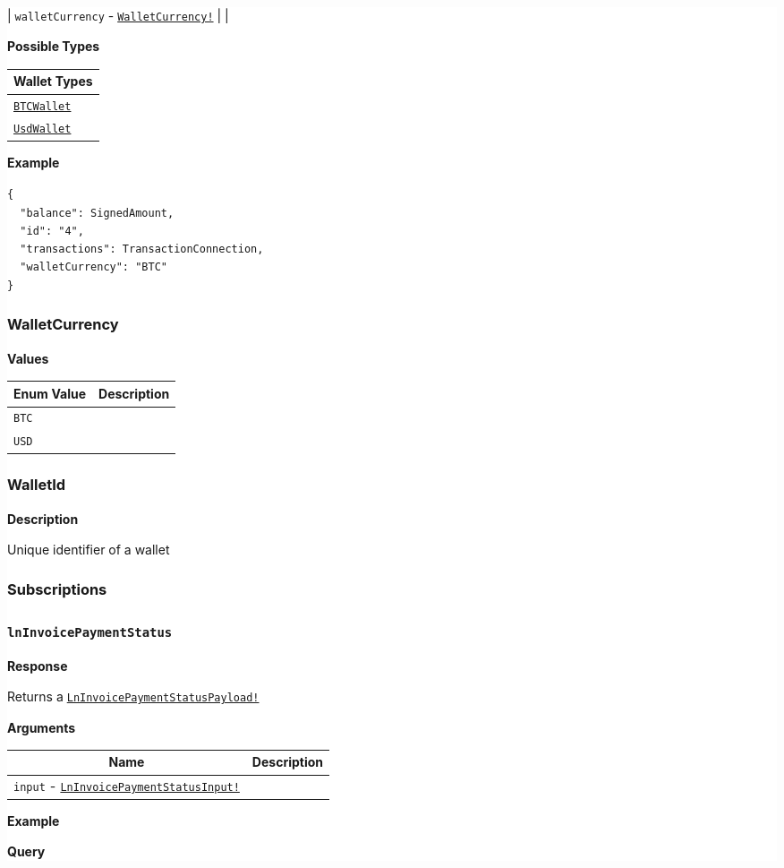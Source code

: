 | `walletCurrency` - [`WalletCurrency!`](broken-reference)                                                                                                                                                                                                                                                                                                                                                                                                                                                                                                                                                                                                                                                                                      |                                                                                         |

**Possible Types**

| Wallet Types                    |
| ------------------------------- |
| [`BTCWallet`](broken-reference) |
| [`UsdWallet`](broken-reference) |

**Example**

```
{
  "balance": SignedAmount,
  "id": "4",
  "transactions": TransactionConnection,
  "walletCurrency": "BTC"
}
```

### WalletCurrency

**Values**

| Enum Value | Description |
| ---------- | ----------- |
| `BTC`      |             |
| `USD`      |             |

### WalletId

**Description**

Unique identifier of a wallet

### Subscriptions <a href="#group-subscriptions" id="group-subscriptions"></a>

### `lnInvoicePaymentStatus`

**Response**

Returns a [`LnInvoicePaymentStatusPayload!`](broken-reference)

**Arguments**

| Name                                                         | Description |
| ------------------------------------------------------------ | ----------- |
| `input` - [`LnInvoicePaymentStatusInput!`](broken-reference) |             |

**Example**

**Query**
